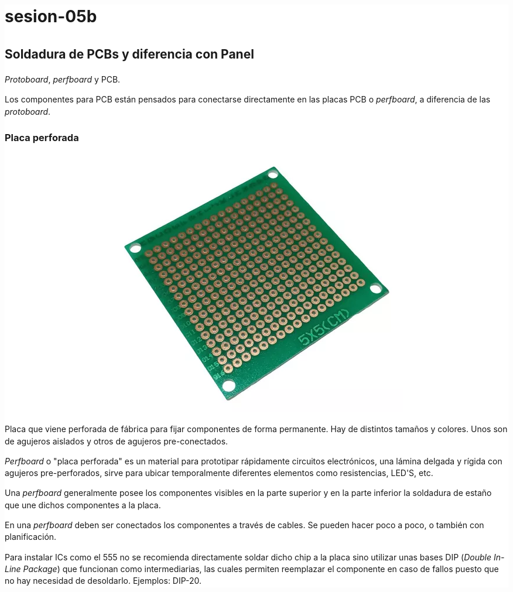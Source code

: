 # sesion-05b

##  Soldadura de PCBs y diferencia con Panel

_Protoboard_, _perfboard_ y PCB.

Los componentes para PCB están pensados para conectarse directamente en las placas PCB o _perfboard_, a diferencia de las _protoboard_.

### Placa perforada

<p align= center><img src="./archivos/placa_perforada.webp"></p>

Placa que viene perforada de fábrica para fijar componentes de forma permanente. Hay de distintos tamaños y colores. Unos son de agujeros aislados y otros de agujeros pre-conectados.

_Perfboard_ o "placa perforada" es un material para prototipar rápidamente circuitos electrónicos, una lámina delgada y rígida con agujeros pre-perforados, sirve para ubicar temporalmente diferentes elementos como resistencias, LED'S, etc.

Una _perfboard_ generalmente posee los componentes visibles en la parte superior y en la parte inferior la soldadura de estaño que une dichos componentes a la placa.

En una _perfboard_ deben ser conectados los componentes a través de cables. Se pueden hacer poco a poco, o también con planificación.

Para instalar ICs como el 555 no se recomienda directamente soldar dicho chip a la placa sino utilizar unas bases DIP (_Double In-Line Package_) que funcionan como intermediarias, las cuales permiten reemplazar el componente en caso de fallos puesto que no hay necesidad de desoldarlo. Ejemplos: DIP-20.
